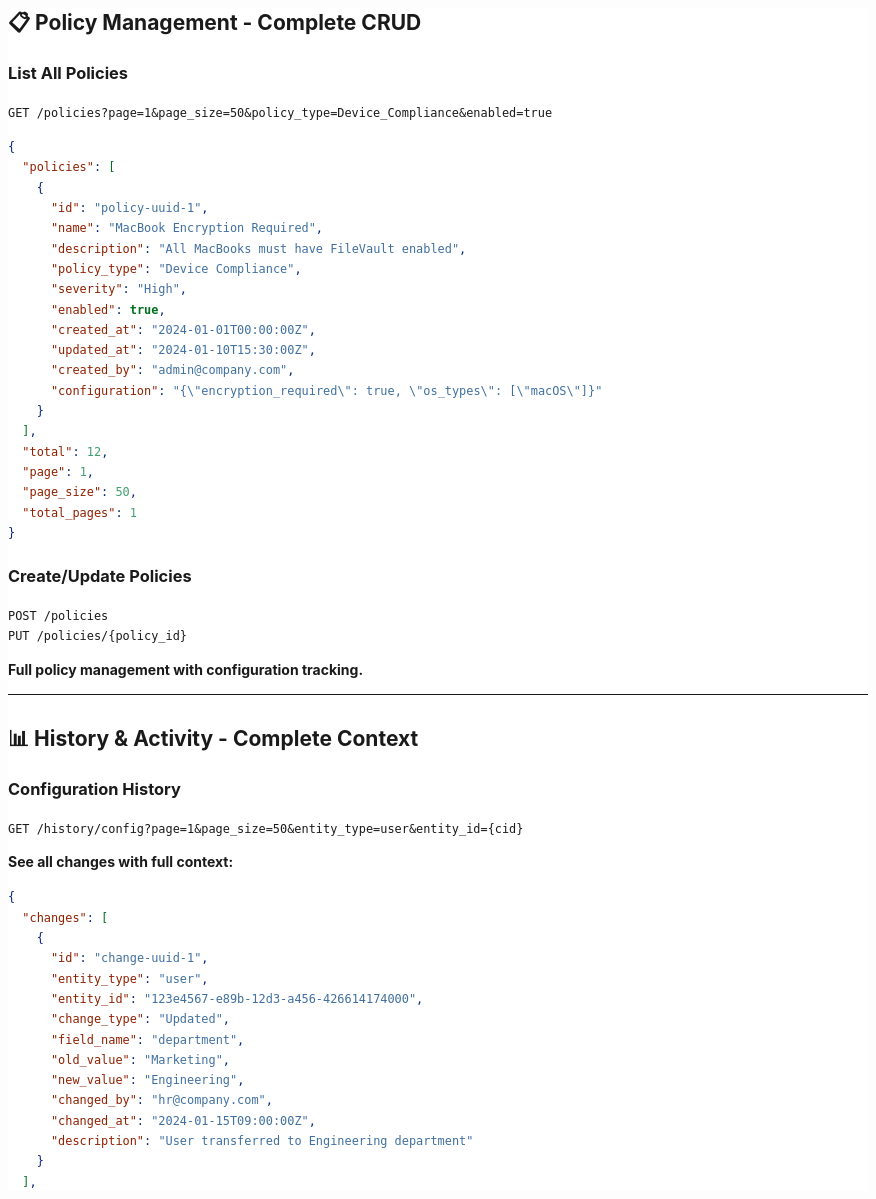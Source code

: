 
## 📋 Policy Management - Complete CRUD

### List All Policies
```http
GET /policies?page=1&page_size=50&policy_type=Device_Compliance&enabled=true
```

```json
{
  "policies": [
    {
      "id": "policy-uuid-1",
      "name": "MacBook Encryption Required",
      "description": "All MacBooks must have FileVault enabled",
      "policy_type": "Device Compliance",
      "severity": "High",
      "enabled": true,
      "created_at": "2024-01-01T00:00:00Z",
      "updated_at": "2024-01-10T15:30:00Z",
      "created_by": "admin@company.com",
      "configuration": "{\"encryption_required\": true, \"os_types\": [\"macOS\"]}"
    }
  ],
  "total": 12,
  "page": 1,
  "page_size": 50,
  "total_pages": 1
}
```

### Create/Update Policies
```http
POST /policies
PUT /policies/{policy_id}
```

**Full policy management with configuration tracking.**

---

## 📊 History & Activity - Complete Context

### Configuration History
```http
GET /history/config?page=1&page_size=50&entity_type=user&entity_id={cid}
```

**See all changes with full context:**
```json
{
  "changes": [
    {
      "id": "change-uuid-1",
      "entity_type": "user",
      "entity_id": "123e4567-e89b-12d3-a456-426614174000",
      "change_type": "Updated",
      "field_name": "department",
      "old_value": "Marketing",
      "new_value": "Engineering",
      "changed_by": "hr@company.com",
      "changed_at": "2024-01-15T09:00:00Z",
      "description": "User transferred to Engineering department"
    }
  ],
```